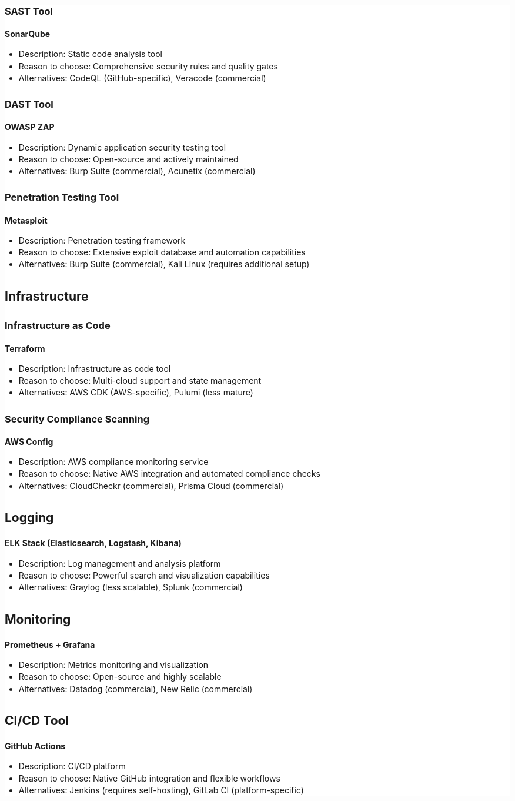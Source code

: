 ### SAST Tool
**SonarQube**
- Description: Static code analysis tool
- Reason to choose: Comprehensive security rules and quality gates
- Alternatives: CodeQL (GitHub-specific), Veracode (commercial)

### DAST Tool
**OWASP ZAP**
- Description: Dynamic application security testing tool
- Reason to choose: Open-source and actively maintained
- Alternatives: Burp Suite (commercial), Acunetix (commercial)

### Penetration Testing Tool
**Metasploit**
- Description: Penetration testing framework
- Reason to choose: Extensive exploit database and automation capabilities
- Alternatives: Burp Suite (commercial), Kali Linux (requires additional setup)

## Infrastructure

### Infrastructure as Code
**Terraform**
- Description: Infrastructure as code tool
- Reason to choose: Multi-cloud support and state management
- Alternatives: AWS CDK (AWS-specific), Pulumi (less mature)

### Security Compliance Scanning
**AWS Config**
- Description: AWS compliance monitoring service
- Reason to choose: Native AWS integration and automated compliance checks
- Alternatives: CloudCheckr (commercial), Prisma Cloud (commercial)

## Logging
**ELK Stack (Elasticsearch, Logstash, Kibana)**
- Description: Log management and analysis platform
- Reason to choose: Powerful search and visualization capabilities
- Alternatives: Graylog (less scalable), Splunk (commercial)

## Monitoring
**Prometheus + Grafana**
- Description: Metrics monitoring and visualization
- Reason to choose: Open-source and highly scalable
- Alternatives: Datadog (commercial), New Relic (commercial)

## CI/CD Tool
**GitHub Actions**
- Description: CI/CD platform
- Reason to choose: Native GitHub integration and flexible workflows
- Alternatives: Jenkins (requires self-hosting), GitLab CI (platform-specific) 
